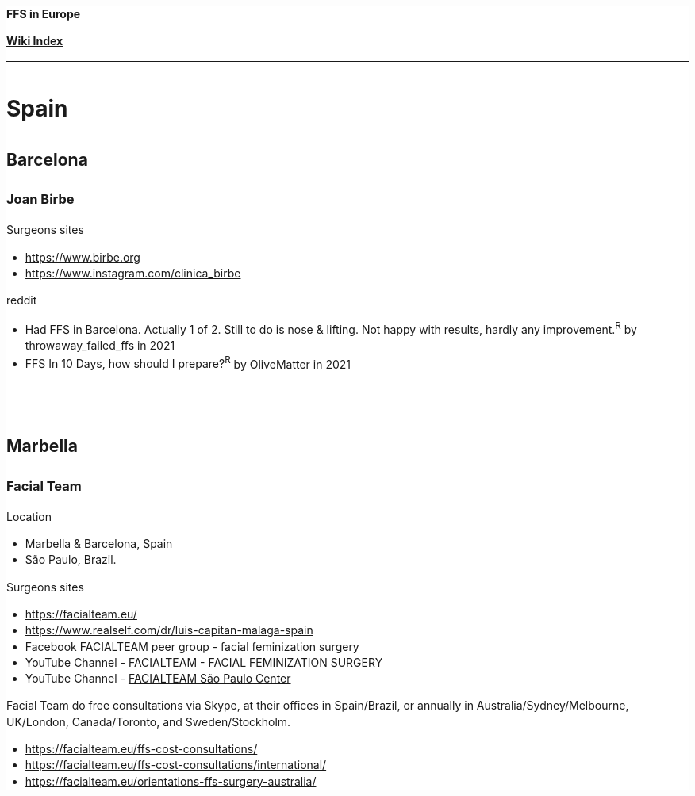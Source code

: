 **FFS in Europe**

**<span class="internal">[Wiki Index](https://github.com/zp100/Transgender_Surgeries/blob/main/TransWiki/wiki/index/index.md)</span>**

---

# Spain

## Barcelona

### Joan Birbe

Surgeons sites

* https://www.birbe.org
* https://www.instagram.com/clinica_birbe

reddit

* [Had FFS in Barcelona. Actually 1 of 2. Still to do is nose & lifting. Not happy with results, hardly any improvement.<sup>R</sup>](https://www.reddit.com/r/Transgender_Surgeries/comments/qjqshj/had_ffs_in_barcelona_actually_1_of_2_still_to_do/) by throwaway_failed_ffs in 2021
* [FFS In 10 Days, how should I prepare?<sup>R</sup>](https://www.reddit.com/r/Transgender_Surgeries/comments/l3bdag/ffs_in_10_days_how_should_i_prepare/) by OliveMatter in 2021

<br />

---

## Marbella

### Facial Team

Location 

* Marbella & Barcelona, Spain
* São Paulo, Brazil.

Surgeons sites

* https://facialteam.eu/
* https://www.realself.com/dr/luis-capitan-malaga-spain
* Facebook [FACIALTEAM peer group -  facial feminization surgery](https://www.facebook.com/groups/FACIALTEAM/)
* YouTube Channel - [FACIALTEAM - FACIAL FEMINIZATION SURGERY](https://www.youtube.com/user/Facialteam/videos)
* YouTube Channel - [FACIALTEAM São Paulo Center](https://www.youtube.com/channel/UC_QWhJyJ2iRKgYt9_1_cltg/featured)

Facial Team do free consultations via Skype, at their offices in Spain/Brazil, or annually in Australia/Sydney/Melbourne, UK/London, Canada/Toronto, and Sweden/Stockholm.

* https://facialteam.eu/ffs-cost-consultations/
* https://facialteam.eu/ffs-cost-consultations/international/
* https://facialteam.eu/orientations-ffs-surgery-australia/
